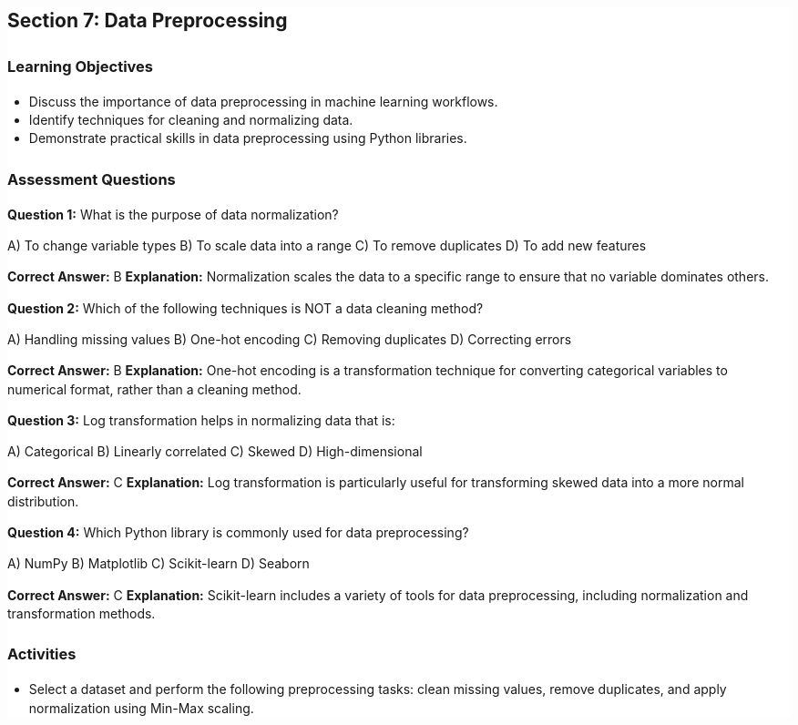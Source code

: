 ## Section 7: Data Preprocessing

### Learning Objectives
- Discuss the importance of data preprocessing in machine learning workflows.
- Identify techniques for cleaning and normalizing data.
- Demonstrate practical skills in data preprocessing using Python libraries.

### Assessment Questions

**Question 1:** What is the purpose of data normalization?

  A) To change variable types
  B) To scale data into a range
  C) To remove duplicates
  D) To add new features

**Correct Answer:** B
**Explanation:** Normalization scales the data to a specific range to ensure that no variable dominates others.

**Question 2:** Which of the following techniques is NOT a data cleaning method?

  A) Handling missing values
  B) One-hot encoding
  C) Removing duplicates
  D) Correcting errors

**Correct Answer:** B
**Explanation:** One-hot encoding is a transformation technique for converting categorical variables to numerical format, rather than a cleaning method.

**Question 3:** Log transformation helps in normalizing data that is:

  A) Categorical
  B) Linearly correlated
  C) Skewed
  D) High-dimensional

**Correct Answer:** C
**Explanation:** Log transformation is particularly useful for transforming skewed data into a more normal distribution.

**Question 4:** Which Python library is commonly used for data preprocessing?

  A) NumPy
  B) Matplotlib
  C) Scikit-learn
  D) Seaborn

**Correct Answer:** C
**Explanation:** Scikit-learn includes a variety of tools for data preprocessing, including normalization and transformation methods.

### Activities
- Select a dataset and perform the following preprocessing tasks: clean missing values, remove duplicates, and apply normalization using Min-Max scaling.
